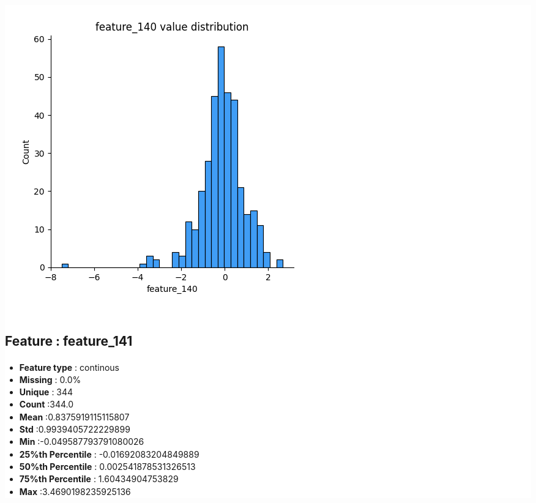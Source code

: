 ![](feature_140.png)
## Feature : feature_141
- **Feature type** : continous
- **Missing** : 0.0%
- **Unique** : 344
- **Count** :344.0
- **Mean** :0.8375919115115807
- **Std** :0.9939405722229899
- **Min** :-0.049587793791080026
- **25%th Percentile** : -0.01692083204849889
- **50%th Percentile** : 0.002541878531326513
- **75%th Percentile** : 1.60434904753829
- **Max** :3.4690198235925136
